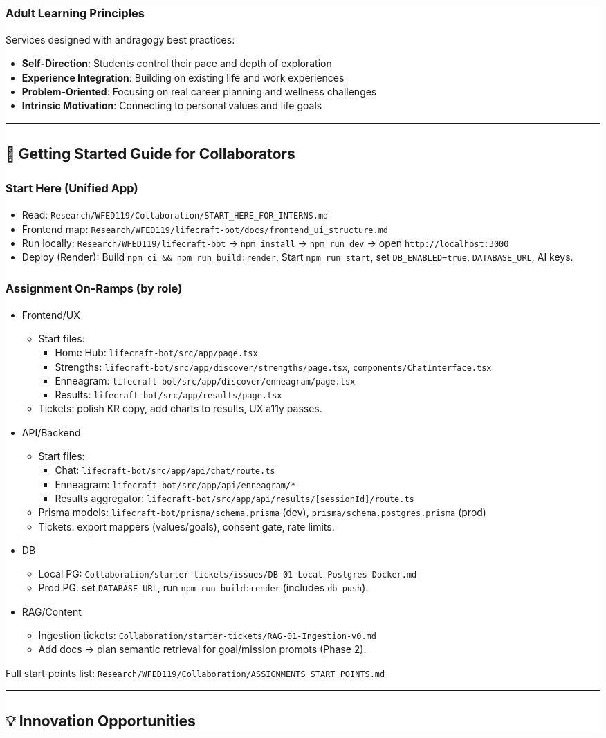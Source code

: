 ### Adult Learning Principles
Services designed with andragogy best practices:
- **Self-Direction**: Students control their pace and depth of exploration
- **Experience Integration**: Building on existing life and work experiences  
- **Problem-Oriented**: Focusing on real career planning and wellness challenges
- **Intrinsic Motivation**: Connecting to personal values and life goals

---

## 🚀 Getting Started Guide for Collaborators

### Start Here (Unified App)

- Read: `Research/WFED119/Collaboration/START_HERE_FOR_INTERNS.md`
- Frontend map: `Research/WFED119/lifecraft-bot/docs/frontend_ui_structure.md`
- Run locally: `Research/WFED119/lifecraft-bot` → `npm install` → `npm run dev` → open `http://localhost:3000`
- Deploy (Render): Build `npm ci && npm run build:render`, Start `npm run start`, set `DB_ENABLED=true`, `DATABASE_URL`, AI keys.

### Assignment On‑Ramps (by role)

- Frontend/UX
  - Start files: 
    - Home Hub: `lifecraft-bot/src/app/page.tsx`
    - Strengths: `lifecraft-bot/src/app/discover/strengths/page.tsx`, `components/ChatInterface.tsx`
    - Enneagram: `lifecraft-bot/src/app/discover/enneagram/page.tsx`
    - Results: `lifecraft-bot/src/app/results/page.tsx`
  - Tickets: polish KR copy, add charts to results, UX a11y passes.

- API/Backend
  - Start files:
    - Chat: `lifecraft-bot/src/app/api/chat/route.ts`
    - Enneagram: `lifecraft-bot/src/app/api/enneagram/*`
    - Results aggregator: `lifecraft-bot/src/app/api/results/[sessionId]/route.ts`
  - Prisma models: `lifecraft-bot/prisma/schema.prisma` (dev), `prisma/schema.postgres.prisma` (prod)
  - Tickets: export mappers (values/goals), consent gate, rate limits.

- DB
  - Local PG: `Collaboration/starter-tickets/issues/DB-01-Local-Postgres-Docker.md`
  - Prod PG: set `DATABASE_URL`, run `npm run build:render` (includes `db push`).

- RAG/Content
  - Ingestion tickets: `Collaboration/starter-tickets/RAG-01-Ingestion-v0.md`
  - Add docs → plan semantic retrieval for goal/mission prompts (Phase 2).

Full start‑points list: `Research/WFED119/Collaboration/ASSIGNMENTS_START_POINTS.md`

---

## 💡 Innovation Opportunities
